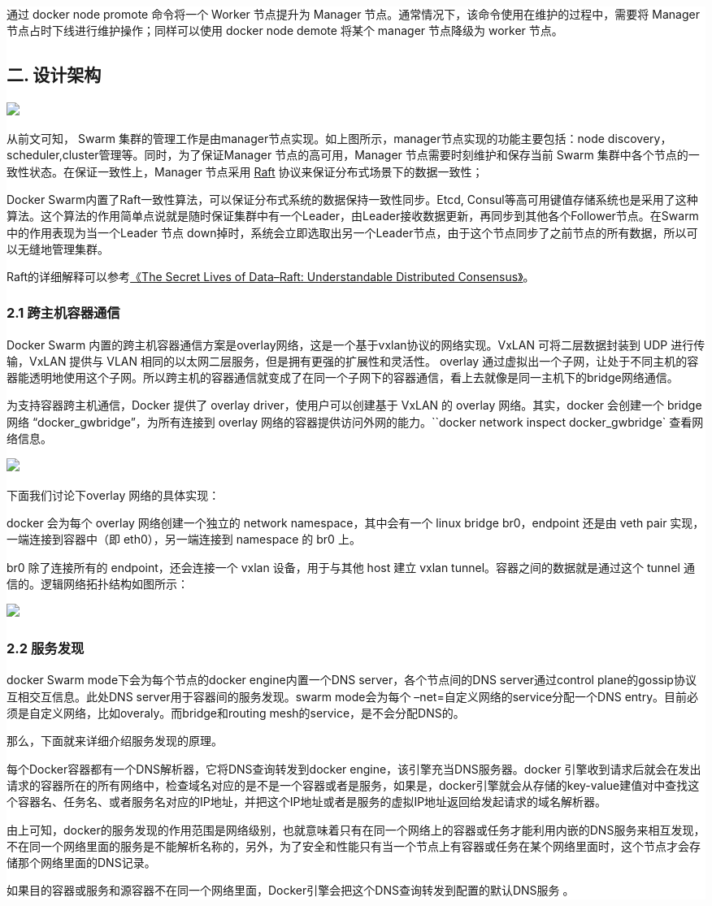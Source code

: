 通过 docker node promote 命令将一个 Worker 节点提升为 Manager 节点。通常情况下，该命令使用在维护的过程中，需要将 Manager 节点占时下线进行维护操作；同样可以使用 docker node demote 将某个 manager 节点降级为 worker 节点。

## 二. 设计架构

![](http://image.bigcoder.cn/20210116215007.png)

从前文可知， Swarm 集群的管理工作是由manager节点实现。如上图所示，manager节点实现的功能主要包括：node discovery，scheduler,cluster管理等。同时，为了保证Manager 节点的高可用，Manager 节点需要时刻维护和保存当前 Swarm 集群中各个节点的一致性状态。在保证一致性上，Manager 节点采用 [Raft](https://raft.github.io/raft.pdf) 协议来保证分布式场景下的数据一致性；

Docker Swarm内置了Raft一致性算法，可以保证分布式系统的数据保持一致性同步。Etcd, Consul等高可用键值存储系统也是采用了这种算法。这个算法的作用简单点说就是随时保证集群中有一个Leader，由Leader接收数据更新，再同步到其他各个Follower节点。在Swarm中的作用表现为当一个Leader 节点 down掉时，系统会立即选取出另一个Leader节点，由于这个节点同步了之前节点的所有数据，所以可以无缝地管理集群。

Raft的详细解释可以参考[《The Secret Lives of Data–Raft: Understandable Distributed Consensus》](http://thesecretlivesofdata.com/raft/)。

### 2.1 跨主机容器通信

Docker Swarm 内置的跨主机容器通信方案是overlay网络，这是一个基于vxlan协议的网络实现。VxLAN 可将二层数据封装到 UDP 进行传输，VxLAN 提供与 VLAN 相同的以太网二层服务，但是拥有更强的扩展性和灵活性。 overlay 通过虚拟出一个子网，让处于不同主机的容器能透明地使用这个子网。所以跨主机的容器通信就变成了在同一个子网下的容器通信，看上去就像是同一主机下的bridge网络通信。

为支持容器跨主机通信，Docker 提供了 overlay driver，使用户可以创建基于 VxLAN 的 overlay 网络。其实，docker 会创建一个 bridge 网络 “docker_gwbridge”，为所有连接到 overlay 网络的容器提供访问外网的能力。``docker network inspect docker_gwbridge` 查看网络信息。

![](http://image.bigcoder.cn/20210116215015.png)

下面我们讨论下overlay 网络的具体实现：

docker 会为每个 overlay 网络创建一个独立的 network namespace，其中会有一个 linux bridge br0，endpoint 还是由 veth pair 实现，一端连接到容器中（即 eth0），另一端连接到 namespace 的 br0 上。

br0 除了连接所有的 endpoint，还会连接一个 vxlan 设备，用于与其他 host 建立 vxlan tunnel。容器之间的数据就是通过这个 tunnel 通信的。逻辑网络拓扑结构如图所示：

![](http://image.bigcoder.cn/20210116215022.png)

### 2.2 服务发现

docker Swarm mode下会为每个节点的docker engine内置一个DNS server，各个节点间的DNS server通过control plane的gossip协议互相交互信息。此处DNS server用于容器间的服务发现。swarm mode会为每个 –net=自定义网络的service分配一个DNS entry。目前必须是自定义网络，比如overaly。而bridge和routing mesh的service，是不会分配DNS的。

那么，下面就来详细介绍服务发现的原理。

每个Docker容器都有一个DNS解析器，它将DNS查询转发到docker engine，该引擎充当DNS服务器。docker 引擎收到请求后就会在发出请求的容器所在的所有网络中，检查域名对应的是不是一个容器或者是服务，如果是，docker引擎就会从存储的key-value建值对中查找这个容器名、任务名、或者服务名对应的IP地址，并把这个IP地址或者是服务的虚拟IP地址返回给发起请求的域名解析器。

由上可知，docker的服务发现的作用范围是网络级别，也就意味着只有在同一个网络上的容器或任务才能利用内嵌的DNS服务来相互发现，不在同一个网络里面的服务是不能解析名称的，另外，为了安全和性能只有当一个节点上有容器或任务在某个网络里面时，这个节点才会存储那个网络里面的DNS记录。

如果目的容器或服务和源容器不在同一个网络里面，Docker引擎会把这个DNS查询转发到配置的默认DNS服务 。
